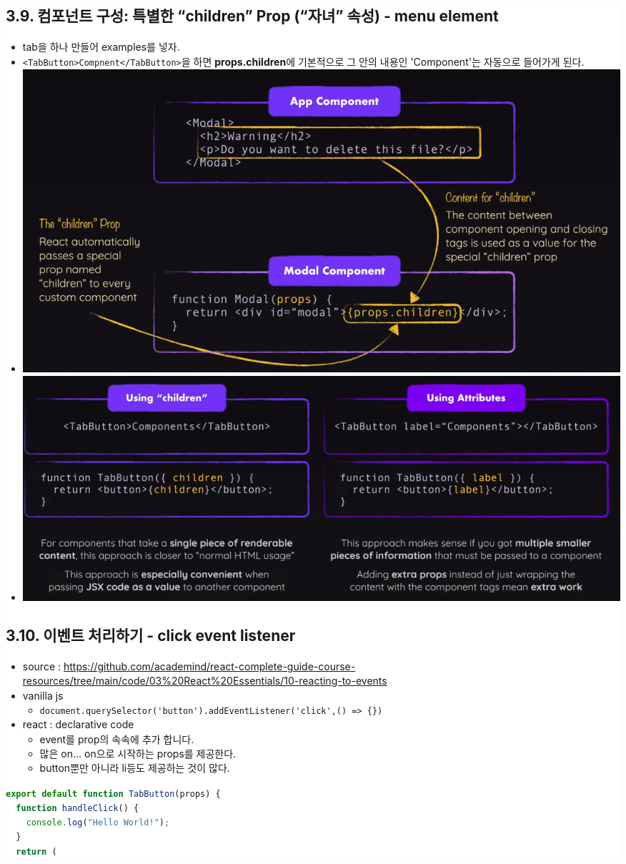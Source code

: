## 3.9. 컴포넌트 구성: 특별한 “children” Prop (“자녀” 속성) - menu element
- tab을 하나 만들어 examples를 넣자.
- ```<TabButton>Compnent</TabButton>```을 하면 **props.children**에 기본적으로 그 안의 내용인 'Component'는 자동으로 들어가게 된다.
- ![alt text](image-7.png)
- ![alt text](image-8.png)

## 3.10. 이벤트 처리하기 - click event listener
- source : https://github.com/academind/react-complete-guide-course-resources/tree/main/code/03%20React%20Essentials/10-reacting-to-events
- vanilla js
  - ```document.querySelector('button').addEventListener('click',() => {})```
- react : declarative code
  - event를 prop의 속속에 추가 합니다.
  - 많은 on...   on으로 시작하는 props를 제공한다.
  - button뿐만 아니라 li등도 제공하는 것이 많다.
```js
export default function TabButton(props) {
  function handleClick() {
    console.log("Hello World!");
  }
  return (
```